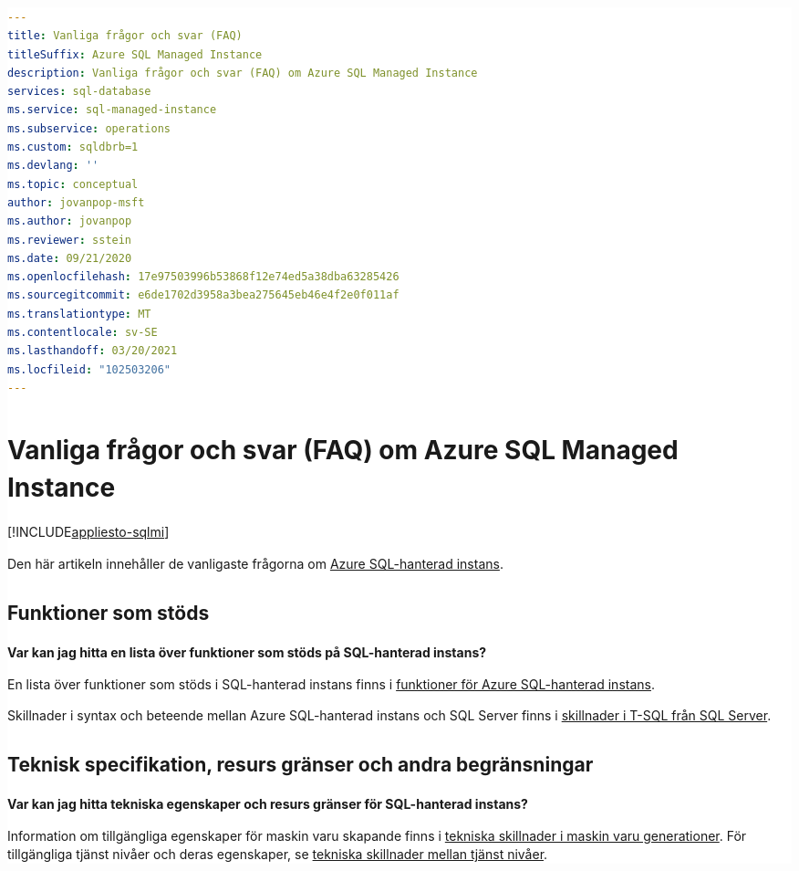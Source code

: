 ```yaml
---
title: Vanliga frågor och svar (FAQ)
titleSuffix: Azure SQL Managed Instance
description: Vanliga frågor och svar (FAQ) om Azure SQL Managed Instance
services: sql-database
ms.service: sql-managed-instance
ms.subservice: operations
ms.custom: sqldbrb=1
ms.devlang: ''
ms.topic: conceptual
author: jovanpop-msft
ms.author: jovanpop
ms.reviewer: sstein
ms.date: 09/21/2020
ms.openlocfilehash: 17e97503996b53868f12e74ed5a38dba63285426
ms.sourcegitcommit: e6de1702d3958a3bea275645eb46e4f2e0f011af
ms.translationtype: MT
ms.contentlocale: sv-SE
ms.lasthandoff: 03/20/2021
ms.locfileid: "102503206"
---
```

# <a name="azure-sql-managed-instance-frequently-asked-questions-faq"></a>Vanliga frågor och svar (FAQ) om Azure SQL Managed Instance
[!INCLUDE[appliesto-sqlmi](../includes/appliesto-sqlmi.md)]

Den här artikeln innehåller de vanligaste frågorna om [Azure SQL-hanterad instans](sql-managed-instance-paas-overview.md).

## <a name="supported-features"></a>Funktioner som stöds

**Var kan jag hitta en lista över funktioner som stöds på SQL-hanterad instans?**

En lista över funktioner som stöds i SQL-hanterad instans finns i [funktioner för Azure SQL-hanterad instans](../database/features-comparison.md).

Skillnader i syntax och beteende mellan Azure SQL-hanterad instans och SQL Server finns i [skillnader i T-SQL från SQL Server](transact-sql-tsql-differences-sql-server.md).


## <a name="technical-specification-resource-limits-and-other-limitations"></a>Teknisk specifikation, resurs gränser och andra begränsningar
 
**Var kan jag hitta tekniska egenskaper och resurs gränser för SQL-hanterad instans?**

Information om tillgängliga egenskaper för maskin varu skapande finns i [tekniska skillnader i maskin varu generationer](resource-limits.md#hardware-generation-characteristics).
För tillgängliga tjänst nivåer och deras egenskaper, se [tekniska skillnader mellan tjänst nivåer](resource-limits.md#service-tier-characteristics).
